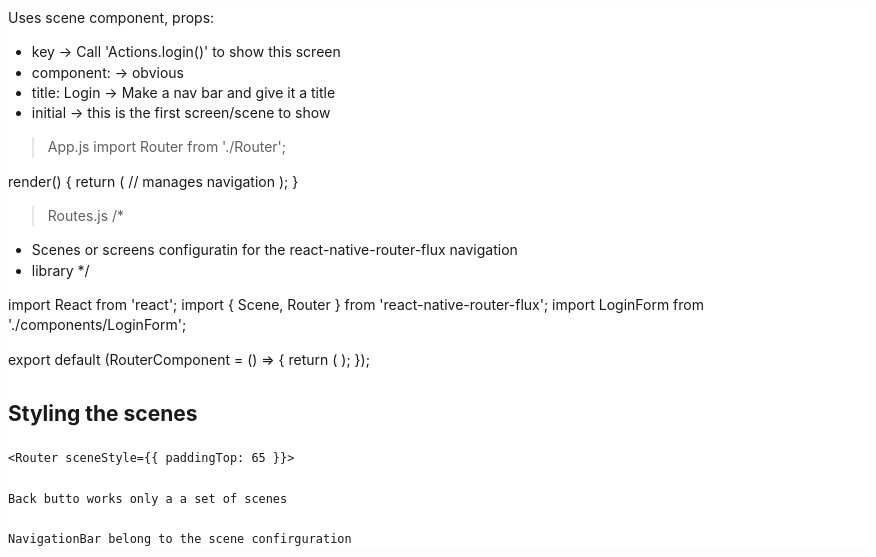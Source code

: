 Uses scene component,
props:

- key -> Call 'Actions.login()' to show this screen
- component: -> obvious
- title: Login -> Make a nav bar and give it a title
- initial -> this is the first screen/scene to show

> App.js
> import Router from './Router';

render() {
return (
<Provider store={store}>
<Router /> // manages navigation
</Provider>
);
}

> Routes.js
> /\*

- Scenes or screens configuratin for the react-native-router-flux navigation
- library
  \*/

import React from 'react';
import { Scene, Router } from 'react-native-router-flux';
import LoginForm from './components/LoginForm';

export default (RouterComponent = () => {
return (
<Router>
<Scene key="login" component={LoginForm} title="Please Login" />
</Router>
);
});

## Styling the scenes

    <Router sceneStyle={{ paddingTop: 65 }}>

    Back butto works only a a set of scenes

    NavigationBar belong to the scene confirguration
